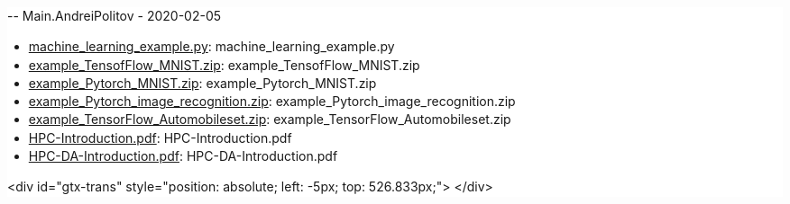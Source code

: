 -- Main.AndreiPolitov - 2020-02-05

-   [machine_learning_example.py](%ATTACHURL%/machine_learning_example.py):
    machine_learning_example.py
-   [example_TensofFlow_MNIST.zip](%ATTACHURL%/example_TensofFlow_MNIST.zip):
    example_TensofFlow_MNIST.zip
-   [example_Pytorch_MNIST.zip](%ATTACHURL%/example_Pytorch_MNIST.zip):
    example_Pytorch_MNIST.zip
-   [example_Pytorch_image_recognition.zip](%ATTACHURL%/example_Pytorch_image_recognition.zip):
    example_Pytorch_image_recognition.zip
-   [example_TensorFlow_Automobileset.zip](%ATTACHURL%/example_TensorFlow_Automobileset.zip):
    example_TensorFlow_Automobileset.zip
-   [HPC-Introduction.pdf](%ATTACHURL%/HPC-Introduction.pdf):
    HPC-Introduction.pdf
-   [HPC-DA-Introduction.pdf](%ATTACHURL%/HPC-DA-Introduction.pdf):
    HPC-DA-Introduction.pdf

\<div id="gtx-trans" style="position: absolute; left: -5px; top:
526.833px;"> \</div>

